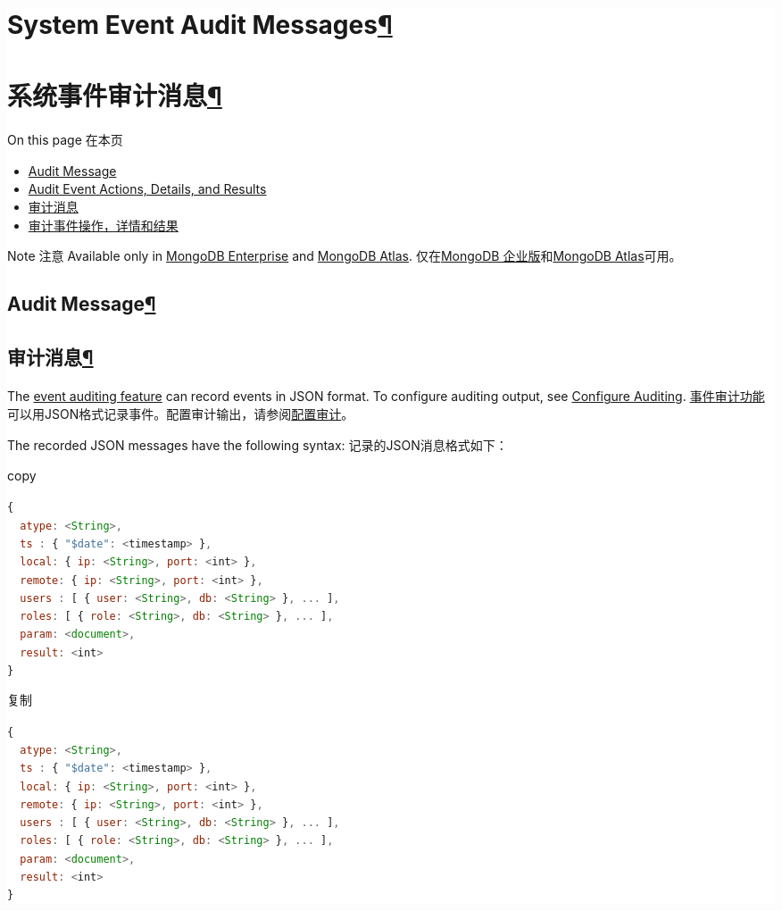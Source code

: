# System Event Audit Messages[¶](#system-event-audit-messages "Permalink to this headline")
# 系统事件审计消息[¶](#system-event-audit-messages "Permalink to this headline")

On this page
在本页

*   [Audit Message](#audit-message)
*   [Audit Event Actions, Details, and Results](#audit-event-actions-details-and-results)
*   [审计消息](#audit-message)
*   [审计事件操作，详情和结果](#audit-event-actions-details-and-results)

Note
注意
Available only in [MongoDB Enterprise](http://www.mongodb.com/products/mongodb-enterprise-advanced?jmp=docs) and [MongoDB Atlas](https://cloud.mongodb.com/user#/atlas/login).
仅在[MongoDB 企业版](http://www.mongodb.com/products/mongodb-enterprise-advanced?jmp=docs)和[MongoDB Atlas](https://cloud.mongodb.com/user#/atlas/login)可用。

## Audit Message[¶](#audit-message "Permalink to this headline")
## 审计消息[¶](#audit-message "Permalink to this headline")

The [event auditing feature](../../core/auditing/) can record events in JSON format. To configure auditing output, see [Configure Auditing](../../tutorial/configure-auditing/).
[事件审计功能](../../core/auditing/)可以用JSON格式记录事件。配置审计输出，请参阅[配置审计](../../tutorial/configure-auditing/)。

The recorded JSON messages have the following syntax:
记录的JSON消息格式如下：

copy
```js
{
  atype: <String>,
  ts : { "$date": <timestamp> },
  local: { ip: <String>, port: <int> },
  remote: { ip: <String>, port: <int> },
  users : [ { user: <String>, db: <String> }, ... ],
  roles: [ { role: <String>, db: <String> }, ... ],
  param: <document>,
  result: <int>
}
```
复制
```js
{
  atype: <String>,
  ts : { "$date": <timestamp> },
  local: { ip: <String>, port: <int> },
  remote: { ip: <String>, port: <int> },
  users : [ { user: <String>, db: <String> }, ... ],
  roles: [ { role: <String>, db: <String> }, ... ],
  param: <document>,
  result: <int>
}
```
